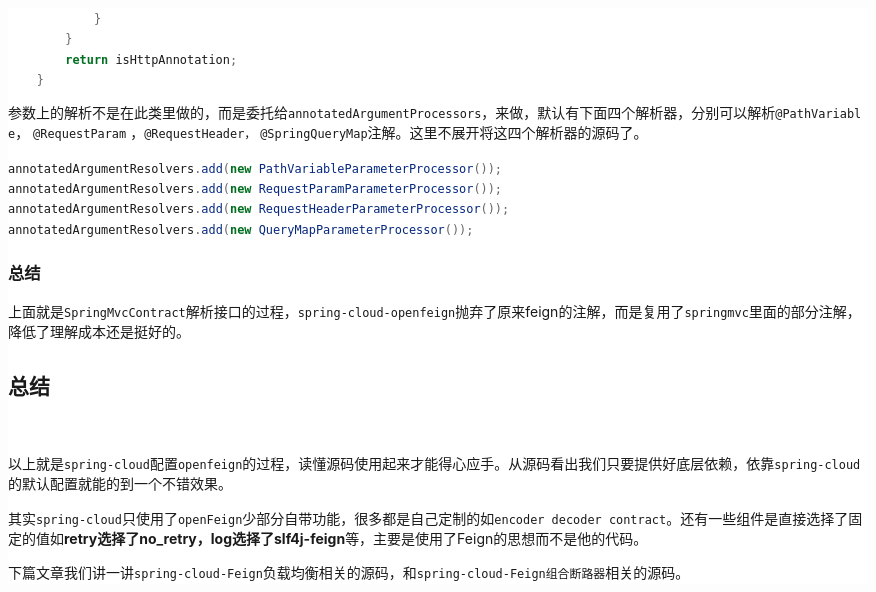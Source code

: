```java
			}
		}
		return isHttpAnnotation;
	}
```

​	参数上的解析不是在此类里做的，而是委托给`annotatedArgumentProcessors`，来做，默认有下面四个解析器，分别可以解析`@PathVariable`， `@RequestParam` ，`@RequestHeader，` `@SpringQueryMap`注解。这里不展开将这四个解析器的源码了。

```java
annotatedArgumentResolvers.add(new PathVariableParameterProcessor());
annotatedArgumentResolvers.add(new RequestParamParameterProcessor());
annotatedArgumentResolvers.add(new RequestHeaderParameterProcessor());
annotatedArgumentResolvers.add(new QueryMapParameterProcessor());
```



### 总结

​		上面就是`SpringMvcContract`解析接口的过程，`spring-cloud-openfeign`抛弃了原来feign的注解，而是复用了`springmvc`里面的部分注解，降低了理解成本还是挺好的。



## 总结

​		

​		以上就是`spring-cloud`配置`openfeign`的过程，读懂源码使用起来才能得心应手。从源码看出我们只要提供好底层依赖，依靠`spring-cloud`的默认配置就能的到一个不错效果。

​		其实`spring-cloud`只使用了`openFeign`少部分自带功能，很多都是自己定制的如`encoder decoder contract`。还有一些组件是直接选择了固定的值如**retry选择了no_retry，log选择了slf4j-feign**等，主要是使用了Feign的思想而不是他的代码。



​		下篇文章我们讲一讲`spring-cloud-Feign`负载均衡相关的源码，和`spring-cloud-Feign组合断路器`相关的源码。





